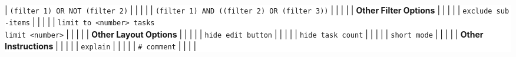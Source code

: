 | `(filter 1) OR NOT (filter 2)`                                                                                                                                                                                                                                                                  |                                             |                        |                        |
| `(filter 1) AND ((filter 2) OR (filter 3))`                                                                                                                                                                                                                                                     |                                             |                        |                        |
| **Other Filter Options**                                                                                                                                                                                                                                                                        |                                             |                        |                        |
| `exclude sub-items`                                                                                                                                                                                                                                                                             |                                             |                        |                        |
| `limit to <number> tasks`<br>`limit <number>`                                                                                                                                                                                                                                                   |                                             |                        |                        |
| **Other Layout Options**                                                                                                                                                                                                                                                                        |                                             |                        |                        |
| `hide edit button`                                                                                                                                                                                                                                                                              |                                             |                        |                        |
| `hide task count`                                                                                                                                                                                                                                                                               |                                             |                        |                        |
| `short mode`                                                                                                                                                                                                                                                                                    |                                             |                        |                        |
| **Other Instructions**                                                                                                                                                                                                                                                                          |                                             |                        |                        |
| `explain`                                                                                                                                                                                                                                                                                       |                                             |                        |                        |
| `# comment`                                                                                                                                                                                                                                                                                     |                                             |                        |                        |
